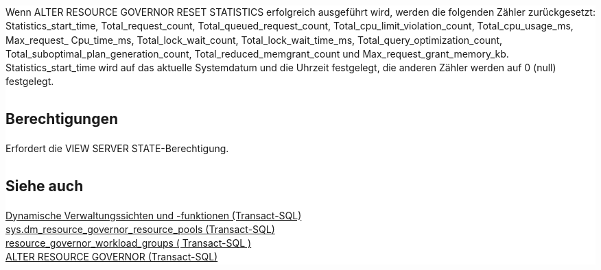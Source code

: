  Wenn ALTER RESOURCE GOVERNOR RESET STATISTICS erfolgreich ausgeführt wird, werden die folgenden Zähler zurückgesetzt: Statistics_start_time, Total_request_count, Total_queued_request_count, Total_cpu_limit_violation_count, Total_cpu_usage_ms, Max_request_ Cpu_time_ms, Total_lock_wait_count, Total_lock_wait_time_ms, Total_query_optimization_count, Total_suboptimal_plan_generation_count, Total_reduced_memgrant_count und Max_request_grant_memory_kb. Statistics_start_time wird auf das aktuelle Systemdatum und die Uhrzeit festgelegt, die anderen Zähler werden auf 0 (null) festgelegt.  
  
## <a name="permissions"></a>Berechtigungen  
 Erfordert die VIEW SERVER STATE-Berechtigung.  
  
## <a name="see-also"></a>Siehe auch  
 [Dynamische Verwaltungssichten und -funktionen &#40;Transact-SQL&#41;](~/relational-databases/system-dynamic-management-views/system-dynamic-management-views.md)   
 [sys.dm_resource_governor_resource_pools &#40;Transact-SQL&#41;](../../relational-databases/system-dynamic-management-views/sys-dm-resource-governor-resource-pools-transact-sql.md)   
 [resource_governor_workload_groups &#40; Transact-SQL &#41;](../../relational-databases/system-catalog-views/sys-resource-governor-workload-groups-transact-sql.md)   
 [ALTER RESOURCE GOVERNOR &#40;Transact-SQL&#41;](../../t-sql/statements/alter-resource-governor-transact-sql.md)  
  
  



